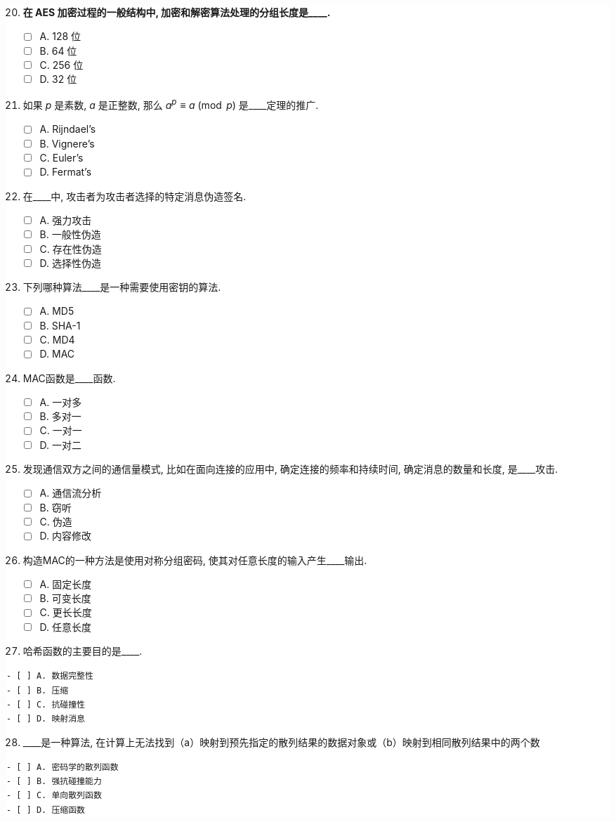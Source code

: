 20. **在 AES 加密过程的一般结构中, 加密和解密算法处理的分组长度是____.**

    - [ ] A. 128 位
    - [ ] B. 64 位
    - [ ] C. 256 位
    - [ ] D. 32 位

21. 如果 $p$ 是素数, $a$ 是正整数, 那么 $a^p \equiv a \pmod{p}$ 是____定理的推广.

    - [ ] A. Rijndael’s
    - [ ] B. Vignere’s
    - [ ] C. Euler’s
    - [ ] D. Fermat’s

22. 在____中, 攻击者为攻击者选择的特定消息伪造签名.

    - [ ] A. 强力攻击
    - [ ] B. 一般性伪造
    - [ ] C. 存在性伪造
    - [ ] D. 选择性伪造

23. 下列哪种算法____是一种需要使用密钥的算法.

    - [ ] A. MD5
    - [ ] B. SHA-1
    - [ ] C. MD4
    - [ ] D. MAC

24. MAC函数是____函数.

    - [ ] A. 一对多
    - [ ] B. 多对一
    - [ ] C. 一对一
    - [ ] D. 一对二

25. 发现通信双方之间的通信量模式, 比如在面向连接的应用中, 确定连接的频率和持续时间, 确定消息的数量和长度, 是____攻击.
    
    - [ ] A. 通信流分析
    - [ ] B. 窃听
    - [ ] C. 伪造
    - [ ] D. 内容修改

26. 构造MAC的一种方法是使用对称分组密码, 使其对任意长度的输入产生____输出.

    - [ ] A. 固定长度
    - [ ] B. 可变长度
    - [ ] C. 更长长度
    - [ ] D. 任意长度

27.  哈希函数的主要目的是____.

    - [ ] A. 数据完整性
    - [ ] B. 压缩
    - [ ] C. 抗碰撞性
    - [ ] D. 映射消息

28.  ____是一种算法, 在计算上无法找到（a）映射到预先指定的散列结果的数据对象或（b）映射到相同散列结果中的两个数
     
    - [ ] A. 密码学的散列函数
    - [ ] B. 强抗碰撞能力
    - [ ] C. 单向散列函数
    - [ ] D. 压缩函数
